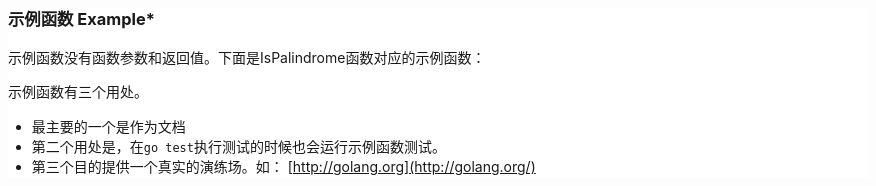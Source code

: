 
### **示例函数 Example***

示例函数没有函数参数和返回值。下面是IsPalindrome函数对应的示例函数：

示例函数有三个用处。

- 最主要的一个是作为文档
- 第二个用处是，在`go test`执行测试的时候也会运行示例函数测试。
- 第三个目的提供一个真实的演练场。如： [http://golang.org](http://golang.org/)


